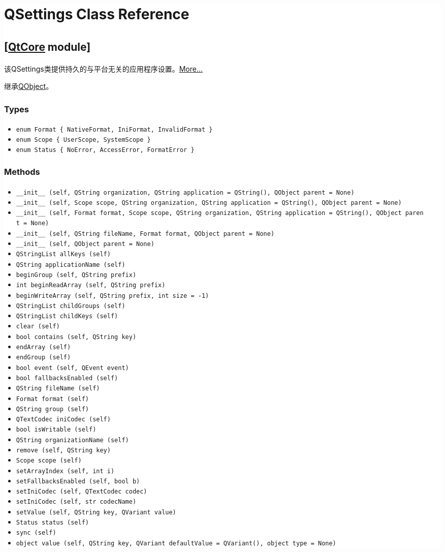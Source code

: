 # QSettings Class Reference

## [[QtCore](index.htm) module]

该QSettings类提供持久的与平台无关的应用程序设置。[More...](#details)

继承[QObject](qobject.html)。

### Types

*   `enum Format { NativeFormat, IniFormat, InvalidFormat }`
*   `enum Scope { UserScope, SystemScope }`
*   `enum Status { NoError, AccessError, FormatError }`

### Methods

*   `__init__ (self, QString organization, QString application = QString(), QObject parent = None)`
*   `__init__ (self, Scope scope, QString organization, QString application = QString(), QObject parent = None)`
*   `__init__ (self, Format format, Scope scope, QString organization, QString application = QString(), QObject parent = None)`
*   `__init__ (self, QString fileName, Format format, QObject parent = None)`
*   `__init__ (self, QObject parent = None)`
*   `QStringList allKeys (self)`
*   `QString applicationName (self)`
*   `beginGroup (self, QString prefix)`
*   `int beginReadArray (self, QString prefix)`
*   `beginWriteArray (self, QString prefix, int size = -1)`
*   `QStringList childGroups (self)`
*   `QStringList childKeys (self)`
*   `clear (self)`
*   `bool contains (self, QString key)`
*   `endArray (self)`
*   `endGroup (self)`
*   `bool event (self, QEvent event)`
*   `bool fallbacksEnabled (self)`
*   `QString fileName (self)`
*   `Format format (self)`
*   `QString group (self)`
*   `QTextCodec iniCodec (self)`
*   `bool isWritable (self)`
*   `QString organizationName (self)`
*   `remove (self, QString key)`
*   `Scope scope (self)`
*   `setArrayIndex (self, int i)`
*   `setFallbacksEnabled (self, bool b)`
*   `setIniCodec (self, QTextCodec codec)`
*   `setIniCodec (self, str codecName)`
*   `setValue (self, QString key, QVariant value)`
*   `Status status (self)`
*   `sync (self)`
*   `object value (self, QString key, QVariant defaultValue = QVariant(), object type = None)`
